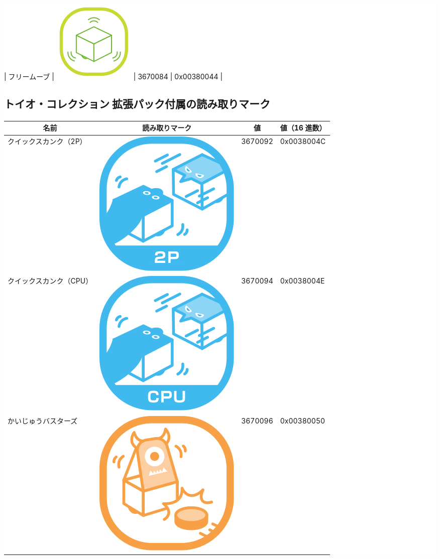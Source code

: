 | フリームーブ                    | ![フリームーブ](assets/id_mark_free_move.svg)                                                                                           | 3670084 | 0x00380044    |

## トイオ・コレクション&nbsp;拡張パック付属の読み取りマーク

| 名前                           | 読み取りマーク                                                  | 値      | 値（16 進数） |
| ------------------------------ | --------------------------------------------------------------- | ------- | ------------- |
| クイックスカンク（2P）         | ![クイックスカンク 2P](assets/id-tce-skunk_2p.svg)              | 3670092 | 0x0038004C    |
| クイックスカンク（CPU）        | ![クイックスカンク CPU](assets/id-tce-skunk_cpu.svg)            | 3670094 | 0x0038004E    |
| かいじゅうバスターズ           | ![かいじゅうバスターズ](assets/id-tce-kaiju.svg)                | 3670096 | 0x00380050    |